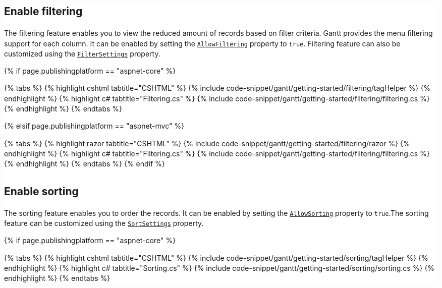 

## Enable filtering

The filtering feature enables you to view the reduced amount of records based on filter criteria. Gantt provides the menu filtering support for each column. It can be enabled by setting the [`AllowFiltering`](https://help.syncfusion.com/cr/aspnetcore-js2/Syncfusion.EJ2.Gantt.Gantt.html#Syncfusion_EJ2_Gantt_Gantt_AllowFiltering) property to `true`. Filtering feature can also be customized using the [`FilterSettings`](https://help.syncfusion.com/cr/aspnetcore-js2/Syncfusion.EJ2.Gantt.Gantt.html#Syncfusion_EJ2_Gantt_Gantt_FilterSettings) property.

{% if page.publishingplatform == "aspnet-core" %}

{% tabs %}
{% highlight cshtml tabtitle="CSHTML" %}
{% include code-snippet/gantt/getting-started/filtering/tagHelper %}
{% endhighlight %}
{% highlight c# tabtitle="Filtering.cs" %}
{% include code-snippet/gantt/getting-started/filtering/filtering.cs %}
{% endhighlight %}
{% endtabs %}

{% elsif page.publishingplatform == "aspnet-mvc" %}

{% tabs %}
{% highlight razor tabtitle="CSHTML" %}
{% include code-snippet/gantt/getting-started/filtering/razor %}
{% endhighlight %}
{% highlight c# tabtitle="Filtering.cs" %}
{% include code-snippet/gantt/getting-started/filtering/filtering.cs %}
{% endhighlight %}
{% endtabs %}
{% endif %}



## Enable sorting

The sorting feature enables you to order the records. It can be enabled by setting the [`AllowSorting`](https://help.syncfusion.com/cr/aspnetcore-js2/Syncfusion.EJ2.Gantt.Gantt.html#Syncfusion_EJ2_Gantt_Gantt_AllowSorting) property to `true`.The sorting feature can be customized using the [`SortSettings`](https://help.syncfusion.com/cr/aspnetcore-js2/Syncfusion.EJ2.Gantt.Gantt.html#Syncfusion_EJ2_Gantt_Gantt_SortSettings) property.

{% if page.publishingplatform == "aspnet-core" %}

{% tabs %}
{% highlight cshtml tabtitle="CSHTML" %}
{% include code-snippet/gantt/getting-started/sorting/tagHelper %}
{% endhighlight %}
{% highlight c# tabtitle="Sorting.cs" %}
{% include code-snippet/gantt/getting-started/sorting/sorting.cs %}
{% endhighlight %}
{% endtabs %}
